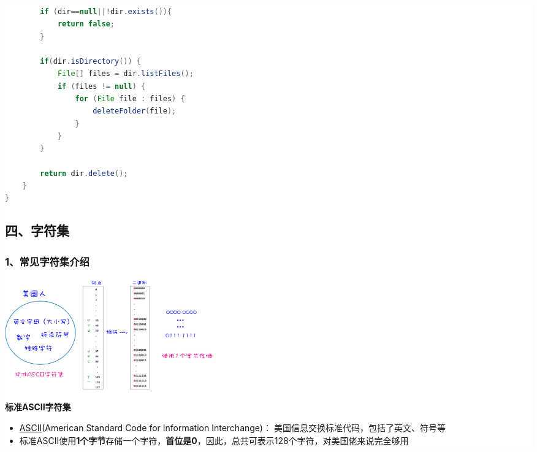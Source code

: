 ```java
        if (dir==null||!dir.exists()){
            return false;
        }

        if(dir.isDirectory()) {
            File[] files = dir.listFiles();
            if (files != null) {
                for (File file : files) {
                    deleteFolder(file);
                }
            }
        }

        return dir.delete();
    }
}
```

## 四、字符集

### 1、常见字符集介绍

<img src="images/day03-File、字符集、IO流/image-20250410212835864.png" alt="image-20250410212835864" style="zoom: 33%;" />

**标准ASCII字符集**

- [ASCII](‪../java基础/day01-Java基础.md)(American Standard Code for Information Interchange)： 美国信息交换标准代码，包括了英文、符号等
-  标准ASCII使用**1个字节**存储一个字符，**首位是0**，因此，总共可表示128个字符，对美国佬来说完全够用

